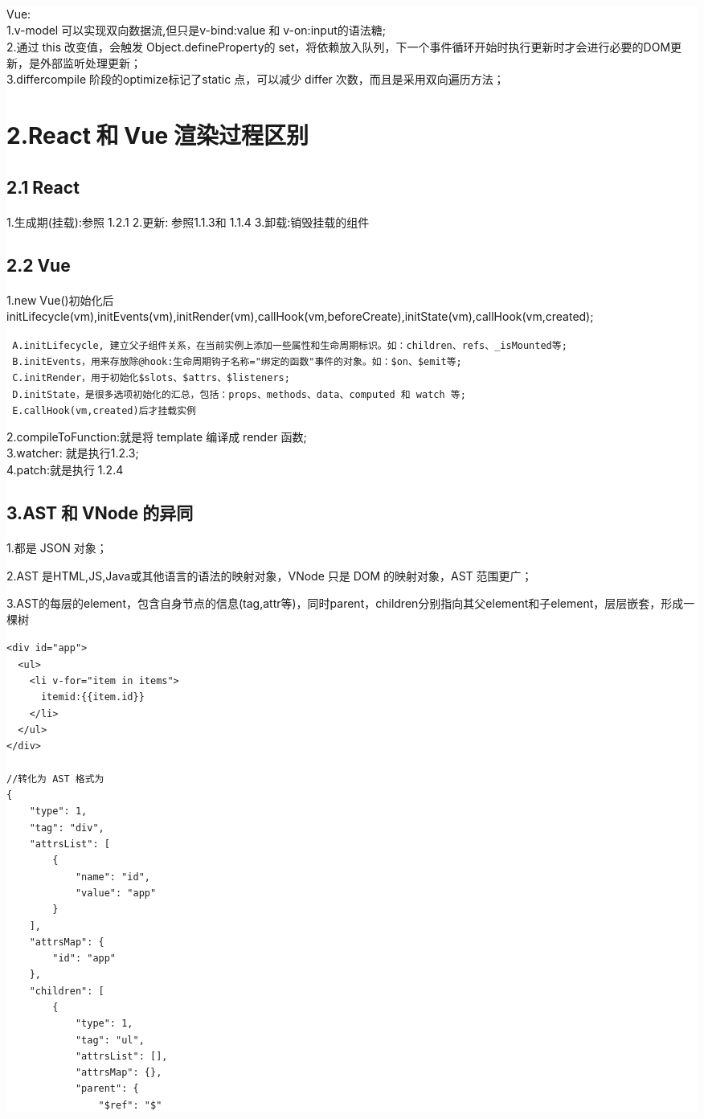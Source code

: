 Vue:  
1.v-model 可以实现双向数据流,但只是v-bind:value 和 v-on:input的语法糖;  
2.通过 this 改变值，会触发 Object.defineProperty的 set，将依赖放入队列，下一个事件循环开始时执行更新时才会进行必要的DOM更新，是外部监听处理更新；    
3.differcompile 阶段的optimize标记了static 点，可以减少 differ 次数，而且是采用双向遍历方法；

# 2.React 和 Vue 渲染过程区别
## 2.1 React
1.生成期(挂载):参照 1.2.1
2.更新: 参照1.1.3和 1.1.4
3.卸载:销毁挂载的组件

## 2.2 Vue
1.new Vue()初始化后initLifecycle(vm),initEvents(vm),initRender(vm),callHook(vm,beforeCreate),initState(vm),callHook(vm,created);  
```
 A.initLifecycle, 建立父子组件关系，在当前实例上添加一些属性和生命周期标识。如：children、refs、_isMounted等;  
 B.initEvents，用来存放除@hook:生命周期钩子名称="绑定的函数"事件的对象。如：$on、$emit等;  
 C.initRender，用于初始化$slots、$attrs、$listeners; 
 D.initState，是很多选项初始化的汇总，包括：props、methods、data、computed 和 watch 等;  
 E.callHook(vm,created)后才挂载实例 
```
2.compileToFunction:就是将 template 编译成 render 函数;  
3.watcher: 就是执行1.2.3;    
4.patch:就是执行 1.2.4  
  
## 3.AST 和 VNode 的异同
1.都是 JSON 对象；  

2.AST 是HTML,JS,Java或其他语言的语法的映射对象，VNode 只是 DOM 的映射对象，AST 范围更广；  

3.AST的每层的element，包含自身节点的信息(tag,attr等)，同时parent，children分别指向其父element和子element，层层嵌套，形成一棵树  
```
<div id="app">
  <ul>
    <li v-for="item in items">
      itemid:{{item.id}}
    </li>
  </ul>
</div>

//转化为 AST 格式为
{
    "type": 1,
    "tag": "div",
    "attrsList": [
        {
            "name": "id",
            "value": "app"
        }
    ],
    "attrsMap": {
        "id": "app"
    },
    "children": [
        {
            "type": 1,
            "tag": "ul",
            "attrsList": [],
            "attrsMap": {},
            "parent": {
                "$ref": "$"
```